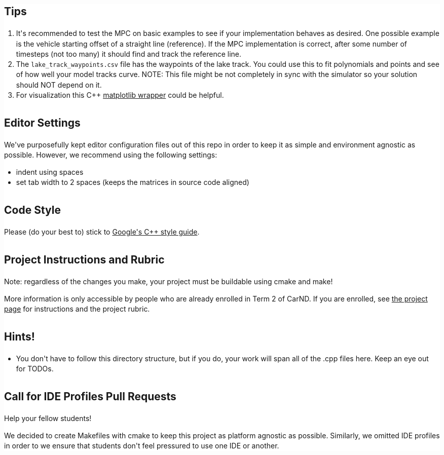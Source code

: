 ## Tips

1. It's recommended to test the MPC on basic examples to see if your implementation behaves as desired. One possible example
is the vehicle starting offset of a straight line (reference). If the MPC implementation is correct, after some number of timesteps
(not too many) it should find and track the reference line.
2. The `lake_track_waypoints.csv` file has the waypoints of the lake track. You could use this to fit polynomials and points and see of how well your model tracks curve. NOTE: This file might be not completely in sync with the simulator so your solution should NOT depend on it.
3. For visualization this C++ [matplotlib wrapper](https://github.com/lava/matplotlib-cpp) could be helpful.

## Editor Settings

We've purposefully kept editor configuration files out of this repo in order to
keep it as simple and environment agnostic as possible. However, we recommend
using the following settings:

* indent using spaces
* set tab width to 2 spaces (keeps the matrices in source code aligned)

## Code Style

Please (do your best to) stick to [Google's C++ style guide](https://google.github.io/styleguide/cppguide.html).

## Project Instructions and Rubric

Note: regardless of the changes you make, your project must be buildable using
cmake and make!

More information is only accessible by people who are already enrolled in Term 2
of CarND. If you are enrolled, see [the project page](https://classroom.udacity.com/nanodegrees/nd013/parts/40f38239-66b6-46ec-ae68-03afd8a601c8/modules/f1820894-8322-4bb3-81aa-b26b3c6dcbaf/lessons/b1ff3be0-c904-438e-aad3-2b5379f0e0c3/concepts/1a2255a0-e23c-44cf-8d41-39b8a3c8264a)
for instructions and the project rubric.

## Hints!

* You don't have to follow this directory structure, but if you do, your work
  will span all of the .cpp files here. Keep an eye out for TODOs.

## Call for IDE Profiles Pull Requests

Help your fellow students!

We decided to create Makefiles with cmake to keep this project as platform
agnostic as possible. Similarly, we omitted IDE profiles in order to we ensure
that students don't feel pressured to use one IDE or another.
